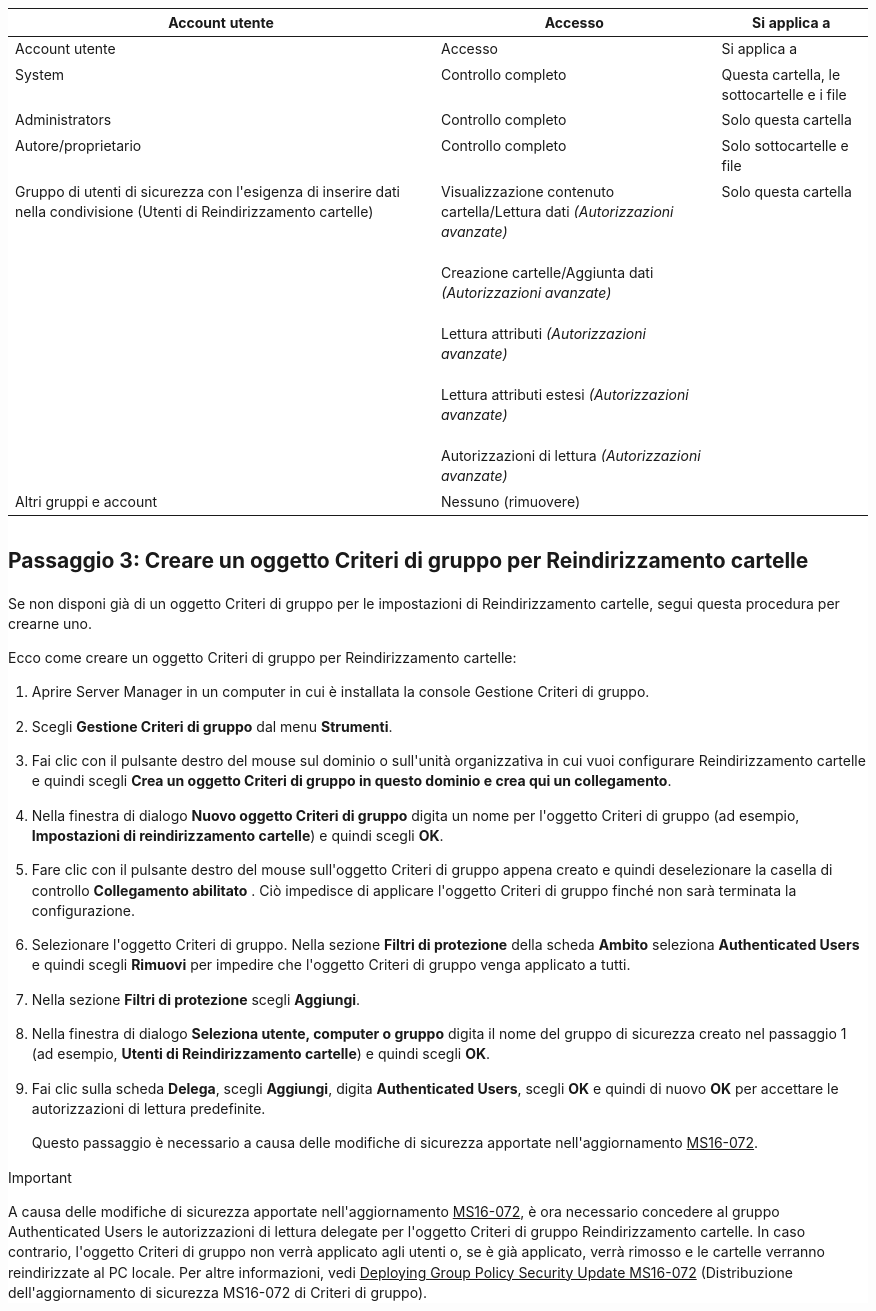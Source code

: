 | Account utente  | Accesso  | Si applica a  |
| --------- | --------- | --------- |
| Account utente | Accesso | Si applica a |
| System     | Controllo completo        |    Questa cartella, le sottocartelle e i file     |
| Administrators     | Controllo completo       | Solo questa cartella        |
| Autore/proprietario     |   Controllo completo      |   Solo sottocartelle e file      |
| Gruppo di utenti di sicurezza con l'esigenza di inserire dati nella condivisione (Utenti di Reindirizzamento cartelle)     |   Visualizzazione contenuto cartella/Lettura dati *(Autorizzazioni avanzate)* <br /><br />Creazione cartelle/Aggiunta dati *(Autorizzazioni avanzate)* <br /><br />Lettura attributi *(Autorizzazioni avanzate)* <br /><br />Lettura attributi estesi *(Autorizzazioni avanzate)* <br /><br />Autorizzazioni di lettura *(Autorizzazioni avanzate)*      |  Solo questa cartella       |
| Altri gruppi e account     |  Nessuno (rimuovere)       |         |

## <a name="step-3-create-a-gpo-for-folder-redirection"></a>Passaggio 3: Creare un oggetto Criteri di gruppo per Reindirizzamento cartelle

Se non disponi già di un oggetto Criteri di gruppo per le impostazioni di Reindirizzamento cartelle, segui questa procedura per crearne uno.

Ecco come creare un oggetto Criteri di gruppo per Reindirizzamento cartelle:

1. Aprire Server Manager in un computer in cui è installata la console Gestione Criteri di gruppo.
2. Scegli **Gestione Criteri di gruppo** dal menu **Strumenti**.
3. Fai clic con il pulsante destro del mouse sul dominio o sull'unità organizzativa in cui vuoi configurare Reindirizzamento cartelle e quindi scegli **Crea un oggetto Criteri di gruppo in questo dominio e crea qui un collegamento**.
4. Nella finestra di dialogo **Nuovo oggetto Criteri di gruppo** digita un nome per l'oggetto Criteri di gruppo (ad esempio, **Impostazioni di reindirizzamento cartelle**) e quindi scegli **OK**.
5. Fare clic con il pulsante destro del mouse sull'oggetto Criteri di gruppo appena creato e quindi deselezionare la casella di controllo **Collegamento abilitato** . Ciò impedisce di applicare l'oggetto Criteri di gruppo finché non sarà terminata la configurazione.
6. Selezionare l'oggetto Criteri di gruppo. Nella sezione **Filtri di protezione** della scheda **Ambito** seleziona **Authenticated Users** e quindi scegli **Rimuovi** per impedire che l'oggetto Criteri di gruppo venga applicato a tutti.
7. Nella sezione **Filtri di protezione** scegli **Aggiungi**.
8. Nella finestra di dialogo **Seleziona utente, computer o gruppo** digita il nome del gruppo di sicurezza creato nel passaggio 1 (ad esempio, **Utenti di Reindirizzamento cartelle**) e quindi scegli **OK**.
9. Fai clic sulla scheda **Delega**, scegli **Aggiungi**, digita **Authenticated Users**, scegli **OK** e quindi di nuovo **OK** per accettare le autorizzazioni di lettura predefinite.
    
    Questo passaggio è necessario a causa delle modifiche di sicurezza apportate nell'aggiornamento [MS16-072](https://support.microsoft.com/help/3163622/ms16-072-security-update-for-group-policy-june-14-2016).

> [!IMPORTANT]
> A causa delle modifiche di sicurezza apportate nell'aggiornamento [MS16-072](https://support.microsoft.com/help/3163622/ms16-072-security-update-for-group-policy-june-14-2016), è ora necessario concedere al gruppo Authenticated Users le autorizzazioni di lettura delegate per l'oggetto Criteri di gruppo Reindirizzamento cartelle. In caso contrario, l'oggetto Criteri di gruppo non verrà applicato agli utenti o, se è già applicato, verrà rimosso e le cartelle verranno reindirizzate al PC locale. Per altre informazioni, vedi [Deploying Group Policy Security Update MS16-072](https://blogs.technet.microsoft.com/askds/2016/06/22/deploying-group-policy-security-update-ms16-072-kb3163622/) (Distribuzione dell'aggiornamento di sicurezza MS16-072 di Criteri di gruppo).
